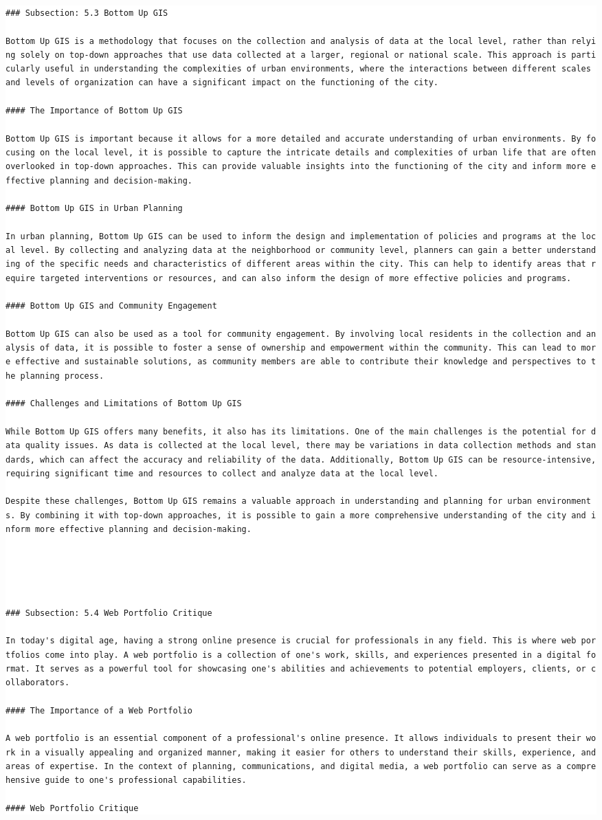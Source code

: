 ```
### Subsection: 5.3 Bottom Up GIS

Bottom Up GIS is a methodology that focuses on the collection and analysis of data at the local level, rather than relying solely on top-down approaches that use data collected at a larger, regional or national scale. This approach is particularly useful in understanding the complexities of urban environments, where the interactions between different scales and levels of organization can have a significant impact on the functioning of the city.

#### The Importance of Bottom Up GIS

Bottom Up GIS is important because it allows for a more detailed and accurate understanding of urban environments. By focusing on the local level, it is possible to capture the intricate details and complexities of urban life that are often overlooked in top-down approaches. This can provide valuable insights into the functioning of the city and inform more effective planning and decision-making.

#### Bottom Up GIS in Urban Planning

In urban planning, Bottom Up GIS can be used to inform the design and implementation of policies and programs at the local level. By collecting and analyzing data at the neighborhood or community level, planners can gain a better understanding of the specific needs and characteristics of different areas within the city. This can help to identify areas that require targeted interventions or resources, and can also inform the design of more effective policies and programs.

#### Bottom Up GIS and Community Engagement

Bottom Up GIS can also be used as a tool for community engagement. By involving local residents in the collection and analysis of data, it is possible to foster a sense of ownership and empowerment within the community. This can lead to more effective and sustainable solutions, as community members are able to contribute their knowledge and perspectives to the planning process.

#### Challenges and Limitations of Bottom Up GIS

While Bottom Up GIS offers many benefits, it also has its limitations. One of the main challenges is the potential for data quality issues. As data is collected at the local level, there may be variations in data collection methods and standards, which can affect the accuracy and reliability of the data. Additionally, Bottom Up GIS can be resource-intensive, requiring significant time and resources to collect and analyze data at the local level.

Despite these challenges, Bottom Up GIS remains a valuable approach in understanding and planning for urban environments. By combining it with top-down approaches, it is possible to gain a more comprehensive understanding of the city and inform more effective planning and decision-making.





### Subsection: 5.4 Web Portfolio Critique

In today's digital age, having a strong online presence is crucial for professionals in any field. This is where web portfolios come into play. A web portfolio is a collection of one's work, skills, and experiences presented in a digital format. It serves as a powerful tool for showcasing one's abilities and achievements to potential employers, clients, or collaborators.

#### The Importance of a Web Portfolio

A web portfolio is an essential component of a professional's online presence. It allows individuals to present their work in a visually appealing and organized manner, making it easier for others to understand their skills, experience, and areas of expertise. In the context of planning, communications, and digital media, a web portfolio can serve as a comprehensive guide to one's professional capabilities.

#### Web Portfolio Critique

```